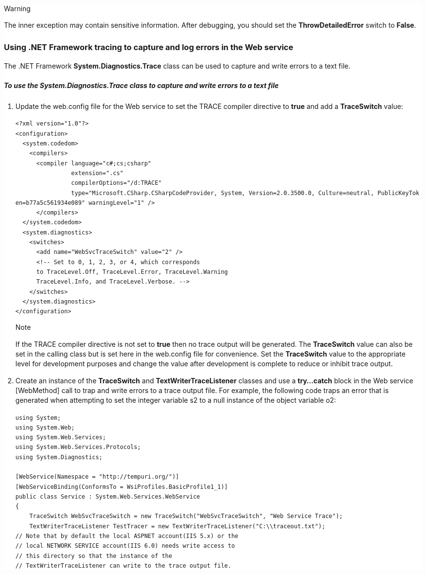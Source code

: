 > [!WARNING]
>  The inner exception may contain sensitive information. After debugging, you should set the **ThrowDetailedError** switch to **False**.

### Using .NET Framework tracing to capture and log errors in the Web service
 The .NET Framework **System.Diagnostics.Trace** class can be used to capture and write errors to a text file.

##### To use the System.Diagnostics.Trace class to capture and write errors to a text file

1. Update the web.config file for the Web service to set the TRACE compiler directive to **true** and add a **TraceSwitch** value:

   ```
   <?xml version="1.0"?>
   <configuration>
     <system.codedom>
       <compilers>
         <compiler language="c#;cs;csharp"
                   extension=".cs"
                   compilerOptions="/d:TRACE"
                   type="Microsoft.CSharp.CSharpCodeProvider, System, Version=2.0.3500.0, Culture=neutral, PublicKeyToken=b77a5c561934e089" warningLevel="1" />
         </compilers>
     </system.codedom>
     <system.diagnostics>
       <switches>
         <add name="WebSvcTraceSwitch" value="2" />
         <!-- Set to 0, 1, 2, 3, or 4, which corresponds
         to TraceLevel.Off, TraceLevel.Error, TraceLevel.Warning
         TraceLevel.Info, and TraceLevel.Verbose. -->
       </switches>
     </system.diagnostics>
   </configuration>
   ```

   > [!NOTE]
   >  If the TRACE compiler directive is not set to **true** then no trace output will be generated. The **TraceSwitch** value can also be set in the calling class but is set here in the web.config file for convenience. Set the **TraceSwitch** value to the appropriate level for development purposes and change the value after development is complete to reduce or inhibit trace output.

2. Create an instance of the **TraceSwitch** and **TextWriterTraceListener** classes and use a **try…catch** block in the Web service [WebMethod] call to trap and write errors to a trace output file. For example, the following code traps an error that is generated when attempting to set the integer variable s2 to a null instance of the object variable o2:

   ```
   using System;
   using System.Web;
   using System.Web.Services;
   using System.Web.Services.Protocols;
   using System.Diagnostics;

   [WebService(Namespace = "http://tempuri.org/")]
   [WebServiceBinding(ConformsTo = WsiProfiles.BasicProfile1_1)]
   public class Service : System.Web.Services.WebService
   {
       TraceSwitch WebSvcTraceSwitch = new TraceSwitch("WebSvcTraceSwitch", "Web Service Trace");
       TextWriterTraceListener TestTracer = new TextWriterTraceListener("C:\\traceout.txt");
   // Note that by default the local ASPNET account(IIS 5.x) or the
   // local NETWORK SERVICE account(IIS 6.0) needs write access to
   // this directory so that the instance of the
   // TextWriterTraceListener can write to the trace output file.
   ```